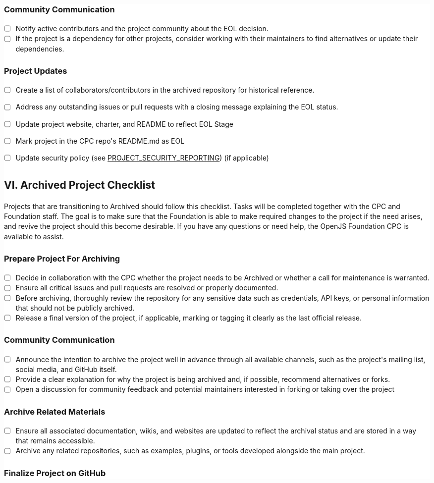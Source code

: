 ### Community Communication

- [ ] Notify active contributors and the project community about the EOL decision.
- [ ] If the project is a dependency for other projects, consider working with their maintainers to find alternatives or update their dependencies.

### Project Updates

- [ ] Create a list of collaborators/contributors in the archived repository for historical reference.
- [ ] Address any outstanding issues or pull requests with a closing message explaining the EOL status.
- [ ] Update project website, charter, and README to reflect EOL Stage
- [ ] Mark project in the CPC repo's README.md as EOL
- [ ] Update security policy (see [PROJECT_SECURITY_REPORTING](https://github.com/openjs-foundation/cross-project-council/blob/main/PROJECT_SECURITY_REPORTING.md)) (if applicable)


## VI. Archived Project Checklist

Projects that are transitioning to Archived should follow this checklist.  Tasks will be completed together with the CPC and Foundation staff. The goal is to make sure that the Foundation is able to make required changes to the project if the need arises, and revive the project should this become desirable. If you have any questions or need help, the OpenJS Foundation CPC is available to assist.

### Prepare Project For Archiving

- [ ] Decide in collaboration with the CPC whether the project needs to be Archived or whether a call for maintenance is warranted.
- [ ] Ensure all critical issues and pull requests are resolved or properly documented.
- [ ] Before archiving, thoroughly review the repository for any sensitive data such as credentials, API keys, or personal information that should not be publicly archived.
- [ ] Release a final version of the project, if applicable, marking or tagging it clearly as the last official release.

### Community Communication

- [ ] Announce the intention to archive the project well in advance through all available channels, such as the project's mailing list, social media, and GitHub itself.
- [ ] Provide a clear explanation for why the project is being archived and, if possible, recommend alternatives or forks.
- [ ] Open a discussion for community feedback and potential maintainers interested in forking or taking over the project

### Archive Related Materials

- [ ] Ensure all associated documentation, wikis, and websites are updated to reflect the archival status and are stored in a way that remains accessible.
- [ ] Archive any related repositories, such as examples, plugins, or tools developed alongside the main project.

### Finalize Project on GitHub


[Incubating]: #incubating